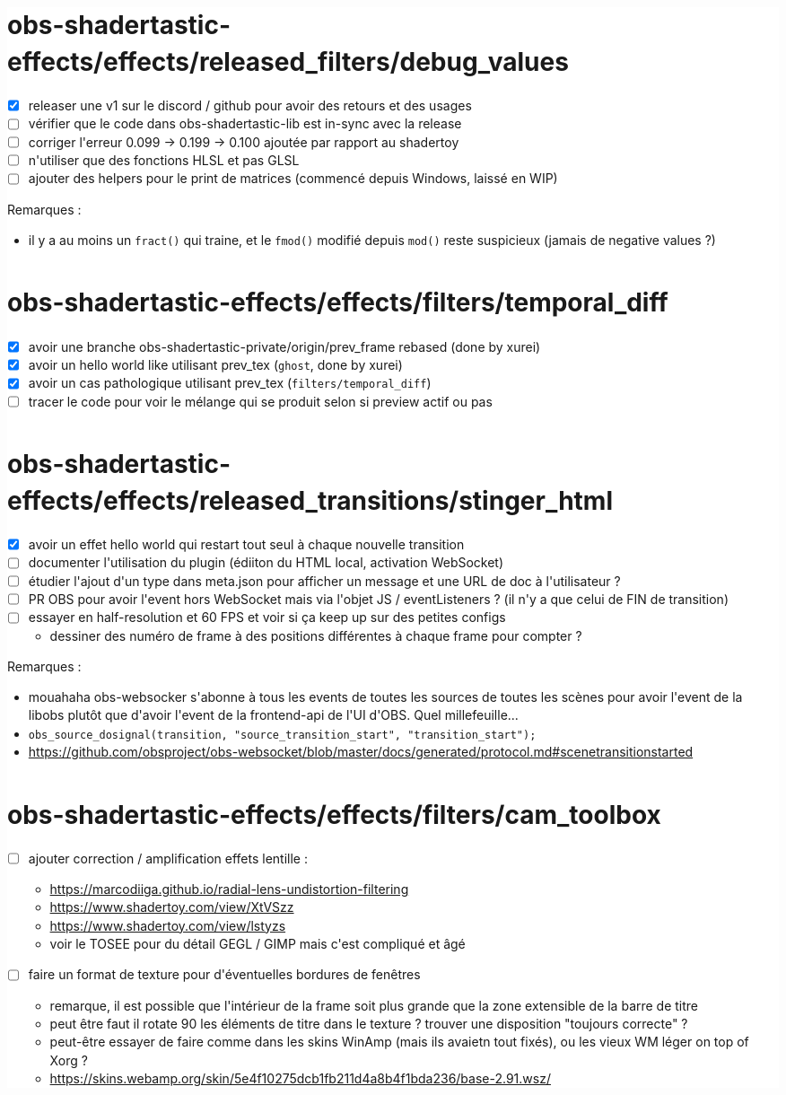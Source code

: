 
# obs-shadertastic-effects/effects/released_filters/debug_values

- [x] releaser une v1 sur le discord / github pour avoir des retours et des usages
- [ ] vérifier que le code dans obs-shadertastic-lib est in-sync avec la release
- [ ] corriger l'erreur 0.099 -> 0.199 -> 0.100 ajoutée par rapport au shadertoy
- [ ] n'utiliser que des fonctions HLSL et pas GLSL
- [ ] ajouter des helpers pour le print de matrices (commencé depuis Windows, laissé en WIP)

Remarques :
- il y a au moins un `fract()` qui traine, et le `fmod()` modifié depuis `mod()` reste suspicieux (jamais de negative values ?)

# obs-shadertastic-effects/effects/filters/temporal_diff

- [x] avoir une branche obs-shadertastic-private/origin/prev_frame rebased (done by xurei)
- [x] avoir un hello world like utilisant prev_tex (`ghost`, done by xurei)
- [x] avoir un cas pathologique utilisant prev_tex (`filters/temporal_diff`)
- [ ] tracer le code pour voir le mélange qui se produit selon si preview actif ou pas

# obs-shadertastic-effects/effects/released_transitions/stinger_html

- [x] avoir un effet hello world qui restart tout seul à chaque nouvelle transition
- [ ] documenter l'utilisation du plugin (édiiton du HTML local, activation WebSocket)
- [ ] étudier l'ajout d'un type dans meta.json pour afficher un message et une URL de doc à l'utilisateur ?
- [ ] PR OBS pour avoir l'event hors WebSocket mais via l'objet JS / eventListeners ? (il n'y a que celui de FIN de transition)
- [ ] essayer en half-resolution et 60 FPS et voir si ça keep up sur des petites configs
  - dessiner des numéro de frame à des positions différentes à chaque frame pour compter ?

Remarques :
- mouahaha obs-websocker s'abonne à tous les events de toutes les sources de toutes les scènes pour avoir l'event de la libobs plutôt que d'avoir l'event de la frontend-api de l'UI d'OBS. Quel millefeuille...
- `obs_source_dosignal(transition, "source_transition_start", "transition_start");`
- https://github.com/obsproject/obs-websocket/blob/master/docs/generated/protocol.md#scenetransitionstarted

# obs-shadertastic-effects/effects/filters/cam_toolbox

- [ ] ajouter correction / amplification effets lentille :
  - https://marcodiiga.github.io/radial-lens-undistortion-filtering
  - https://www.shadertoy.com/view/XtVSzz
  - https://www.shadertoy.com/view/lstyzs
  - voir le TOSEE pour du détail GEGL / GIMP mais c'est compliqué et âgé

- [ ] faire un format de texture pour d'éventuelles bordures de fenêtres
  - remarque, il est possible que l'intérieur de la frame soit plus grande que la zone extensible de la barre de titre
  - peut être faut il rotate 90 les éléments de titre dans le texture ? trouver une disposition "toujours correcte" ?
  - peut-être essayer de faire comme dans les skins WinAmp (mais ils avaietn tout fixés), ou les vieux WM léger on top of Xorg ?
  - https://skins.webamp.org/skin/5e4f10275dcb1fb211d4a8b4f1bda236/base-2.91.wsz/